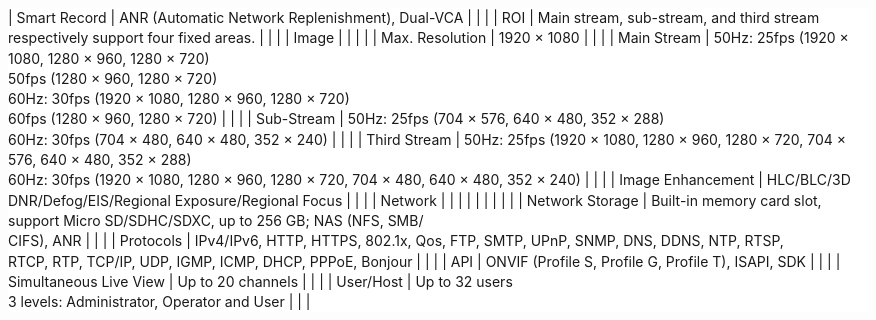 | Smart Record                      | ANR (Automatic Network Replenishment), Dual-VCA                                                                                                                                                                                                                                                                                                        |  |  |
| ROI                               | Main stream, sub-stream, and third stream respectively support four fixed areas.                                                                                                                                                                                                                                                                       |  |  |
| Image                             |                                                                                                                                                                                                                                                                                                                                                        |  |  |
| Max. Resolution                   | 1920 × 1080                                                                                                                                                                                                                                                                                                                                            |  |  |
| Main Stream                       | 50Hz: 25fps (1920 × 1080, 1280 × 960, 1280 × 720)<br>50fps (1280 × 960, 1280 × 720)<br>60Hz: 30fps (1920 × 1080, 1280 × 960, 1280 × 720)<br>60fps (1280 × 960, 1280 × 720)                                                                                                                                                                             |  |  |
| Sub-Stream                        | 50Hz: 25fps (704 × 576, 640 × 480, 352 × 288)<br>60Hz: 30fps (704 × 480, 640 × 480, 352 × 240)                                                                                                                                                                                                                                                         |  |  |
| Third Stream                      | 50Hz: 25fps (1920 × 1080, 1280 × 960, 1280 × 720, 704 × 576, 640 × 480, 352 × 288)<br>60Hz: 30fps (1920 × 1080, 1280 × 960, 1280 × 720, 704 × 480, 640 × 480, 352 × 240)                                                                                                                                                                               |  |  |
| Image Enhancement                 | HLC/BLC/3D DNR/Defog/EIS/Regional Exposure/Regional Focus                                                                                                                                                                                                                                                                                              |  |  |
| Network                           |                                                                                                                                                                                                                                                                                                                                                        |  |  |
|                                   |                                                                                                                                                                                                                                                                                                                                                        |  |  |
| Network Storage                   | Built-in memory card slot, support Micro SD/SDHC/SDXC, up to 256 GB; NAS (NFS, SMB/<br>CIFS), ANR                                                                                                                                                                                                                                                      |  |  |
| Protocols                         | IPv4/IPv6, HTTP, HTTPS, 802.1x, Qos, FTP, SMTP, UPnP, SNMP, DNS, DDNS, NTP, RTSP,<br>RTCP, RTP, TCP/IP, UDP, IGMP, ICMP, DHCP, PPPoE, Bonjour                                                                                                                                                                                                          |  |  |
| API                               | ONVIF (Profile S, Profile G, Profile T), ISAPI, SDK                                                                                                                                                                                                                                                                                                    |  |  |
| Simultaneous Live View            | Up to 20 channels                                                                                                                                                                                                                                                                                                                                      |  |  |
| User/Host                         | Up to 32 users<br>3 levels: Administrator, Operator and User                                                                                                                                                                                                                                                                                           |  |  |